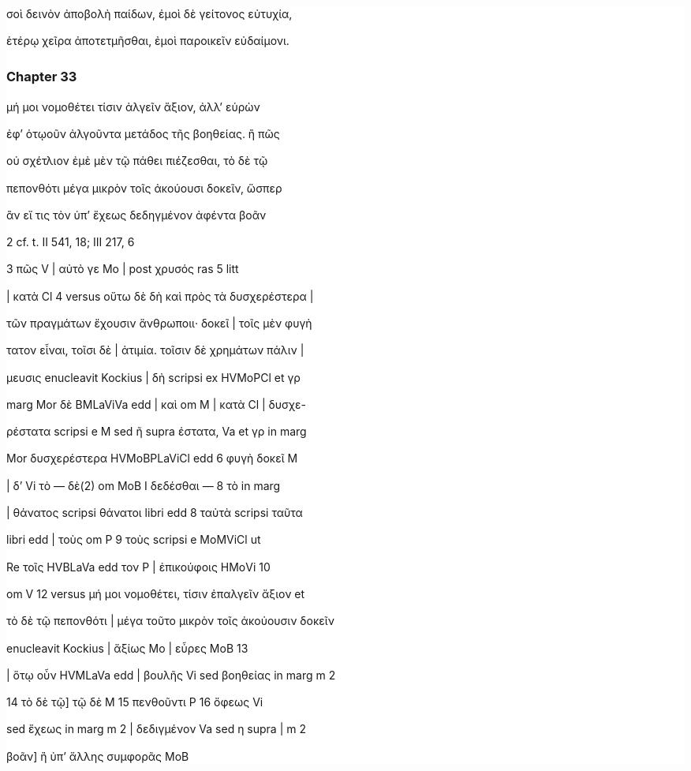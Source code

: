<lb n="10"/> σοὶ δεινὸν ἀποβολὴ παίδων, ἐμοὶ δὲ γείτονος εὐτυχία,

ἑτέρῳ χεῖρα ἀποτετμῆσθαι, ἐμοὶ παροικεῖν εὐδαίμονι.

</p>


### Chapter 33

<p>μή μοι νομοθέτει τίσιν ἀλγεῖν ἄξιον, ἀλλ’ εὑρὼν

ἐφ’ ὁτῳοῦν ἀλγοῦντα μετάδος τῆς βοηθείας. ἢ πῶς

οὐ σχέτλιον ἐμὲ μὲν τῷ πάθει πιέζεσθαι, τὸ δὲ τῷ

<lb n="15"/> πεπονθότι μέγα μικρὸν τοῖς ἀκούουσι δοκεῖν, ὥσπερ

ἂν εἴ τις τὸν ὑπ’ ἔχεως δεδηγμένον ἀφέντα βοᾶν

<note type="footnote">2 cf. t. II 541, 18; III 217, 6</note>

<note type="footnote">3 πῶς V | αὐτὸ γε Μο | post χρυσός ras 5 litt

| κατὰ Cl 4 versus οὕτω δὲ δὴ καὶ πρὸς τὰ δυσχερέστερα |

τῶν πραγμάτων ἔχουσιν ἅνθρωποιι· δοκεῖ | τοῖς μὲν φυγὴ

τατον εἷναι, τοῖσι δὲ | ἀτιμία. τοῖσιν δὲ χρημάτων πάλιν |

μευσις enucleavit Kockius | δὴ scripsi ex HVMoPCl et γρ

marg Mor δὲ BMLaViVa edd | καὶ om Μ | κατὰ Cl | δυσχε-

ρέστατα scripsi e Μ sed ῆ supra έστατα, Va et γρ in marg

Mor δυσχερέστερα HVMoBPLaViCl edd 6 φυγὴ δοκεῖ Μ

| δ’ Vi τὸ — δὲ(2) om ΜοΒ Ι δεδέσθαι — 8 τὸ in marg

| θάνατος scripsi θάνατοι libri edd 8 ταὐτὰ scripsi ταῦτα

libri edd | τοὺς om Ρ 9 τοὺς scripsi e MoMViCl ut

Re τοῖς HVBLaVa edd τον Ρ | ἐπικούφοις ΗΜοVi 10

om V 12 versus μή μοι νομοθέτει, τίσιν ἐπαλγεῖν ἄξιον et

τὸ δὲ τῷ πεπονθότι | μέγα τοῦτο μικρὸν τοῖς ἀκούουσιν δοκεῖν

enucleavit Kockius | ἄξίως Μο | εὗρες ΜοΒ 13

| ὅτῳ οὖν HVMLaVa edd | βουλῆς Vi sed βοηθείας in marg m 2</note>

<note type="footnote">14 τὸ δὲ τῷ] τῷ δὲ Μ 15 πενθοῦντι Ρ 16 ὄφεως Vi

sed ἔχεως in marg m 2 | δεδιγμένον Va sed η supra | m 2

βοᾶν] ἢ ὐπ’ ἄλλης συμφορᾶς ΜοΒ</note>



<pb n="637"/>
